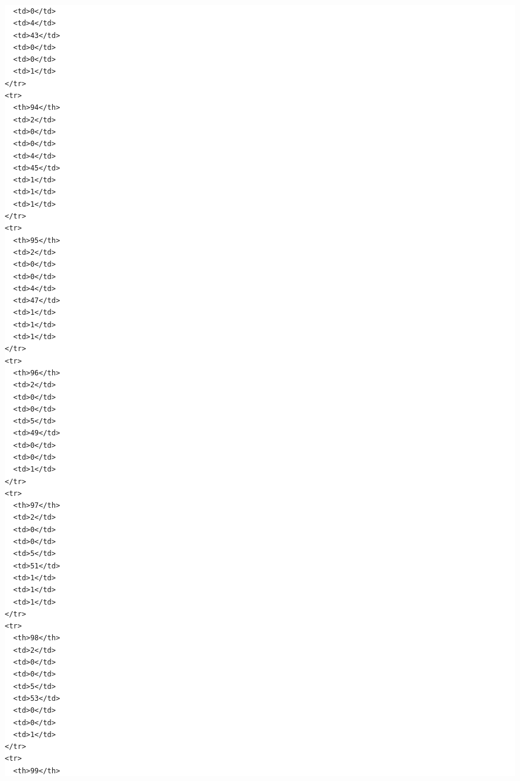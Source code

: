       <td>0</td>
      <td>4</td>
      <td>43</td>
      <td>0</td>
      <td>0</td>
      <td>1</td>
    </tr>
    <tr>
      <th>94</th>
      <td>2</td>
      <td>0</td>
      <td>0</td>
      <td>4</td>
      <td>45</td>
      <td>1</td>
      <td>1</td>
      <td>1</td>
    </tr>
    <tr>
      <th>95</th>
      <td>2</td>
      <td>0</td>
      <td>0</td>
      <td>4</td>
      <td>47</td>
      <td>1</td>
      <td>1</td>
      <td>1</td>
    </tr>
    <tr>
      <th>96</th>
      <td>2</td>
      <td>0</td>
      <td>0</td>
      <td>5</td>
      <td>49</td>
      <td>0</td>
      <td>0</td>
      <td>1</td>
    </tr>
    <tr>
      <th>97</th>
      <td>2</td>
      <td>0</td>
      <td>0</td>
      <td>5</td>
      <td>51</td>
      <td>1</td>
      <td>1</td>
      <td>1</td>
    </tr>
    <tr>
      <th>98</th>
      <td>2</td>
      <td>0</td>
      <td>0</td>
      <td>5</td>
      <td>53</td>
      <td>0</td>
      <td>0</td>
      <td>1</td>
    </tr>
    <tr>
      <th>99</th>